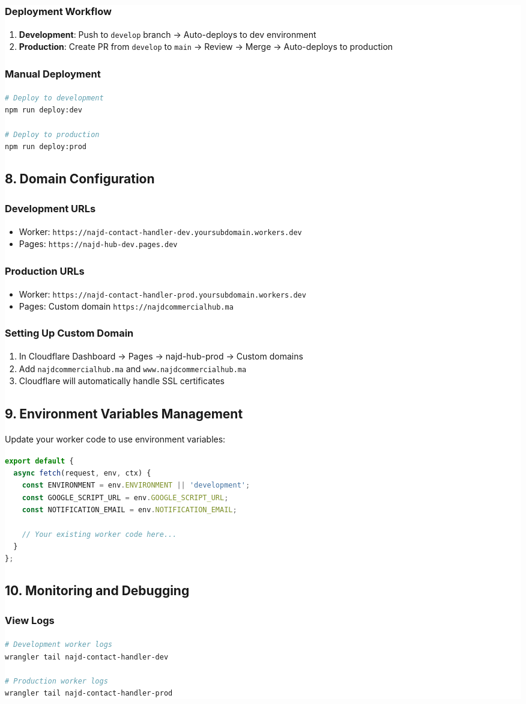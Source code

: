 ### Deployment Workflow
1. **Development**: Push to `develop` branch → Auto-deploys to dev environment
2. **Production**: Create PR from `develop` to `main` → Review → Merge → Auto-deploys to production

### Manual Deployment
```bash
# Deploy to development
npm run deploy:dev

# Deploy to production
npm run deploy:prod
```

## 8. Domain Configuration

### Development URLs
- Worker: `https://najd-contact-handler-dev.yoursubdomain.workers.dev`
- Pages: `https://najd-hub-dev.pages.dev`

### Production URLs
- Worker: `https://najd-contact-handler-prod.yoursubdomain.workers.dev`
- Pages: Custom domain `https://najdcommercialhub.ma`

### Setting Up Custom Domain
1. In Cloudflare Dashboard → Pages → najd-hub-prod → Custom domains
2. Add `najdcommercialhub.ma` and `www.najdcommercialhub.ma`
3. Cloudflare will automatically handle SSL certificates

## 9. Environment Variables Management

Update your worker code to use environment variables:

```javascript
export default {
  async fetch(request, env, ctx) {
    const ENVIRONMENT = env.ENVIRONMENT || 'development';
    const GOOGLE_SCRIPT_URL = env.GOOGLE_SCRIPT_URL;
    const NOTIFICATION_EMAIL = env.NOTIFICATION_EMAIL;
    
    // Your existing worker code here...
  }
};
```

## 10. Monitoring and Debugging

### View Logs
```bash
# Development worker logs
wrangler tail najd-contact-handler-dev

# Production worker logs
wrangler tail najd-contact-handler-prod
```
